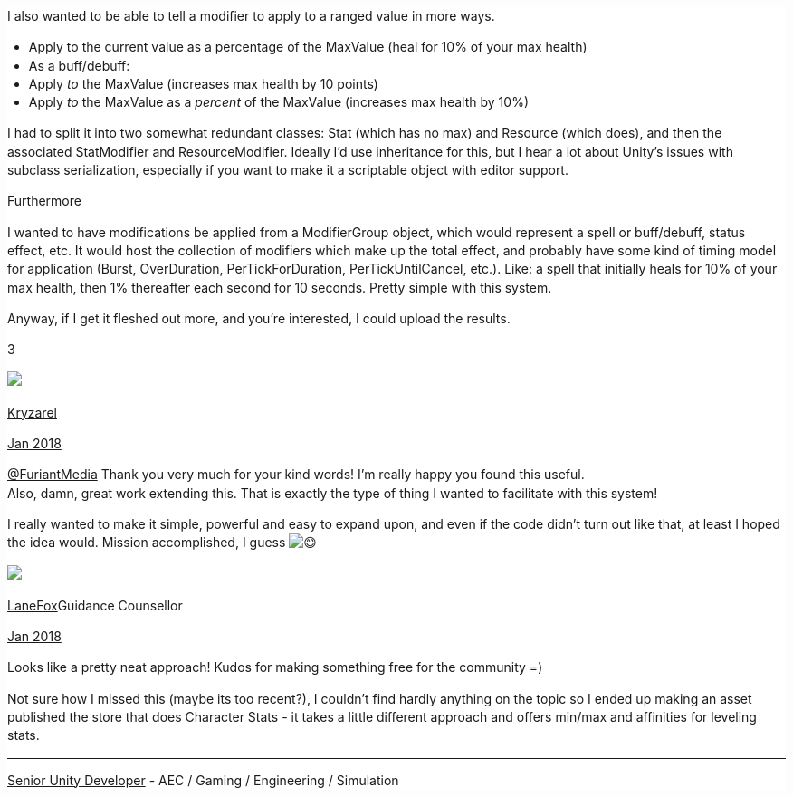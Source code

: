 I also wanted to be able to tell a modifier to apply to a ranged value in more ways.

- Apply to the current value as a percentage of the MaxValue (heal for 10% of your max health)
- As a buff/debuff:
- Apply _to_ the MaxValue (increases max health by 10 points)
- Apply _to_ the MaxValue as a _percent_ of the MaxValue (increases max health by 10%)

I had to split it into two somewhat redundant classes: Stat (which has no max) and Resource (which does), and then the associated StatModifier and ResourceModifier. Ideally I’d use inheritance for this, but I hear a lot about Unity’s issues with subclass serialization, especially if you want to make it a scriptable object with editor support.

Furthermore

I wanted to have modifications be applied from a ModifierGroup object, which would represent a spell or buff/debuff, status effect, etc. It would host the collection of modifiers which make up the total effect, and probably have some kind of timing model for application (Burst, OverDuration, PerTickForDuration, PerTickUntilCancel, etc.). Like: a spell that initially heals for 10% of your max health, then 1% thereafter each second for 10 seconds. Pretty simple with this system.

Anyway, if I get it fleshed out more, and you’re interested, I could upload the results.

3

[![](./[Tutorial]%20Character%20Stats%20(aka%20Attributes)%20System%20-%20Learn%20Content%20-%20Unity%20Discussions_files/272373_2.png)](https://discussions.unity.com/u/Kryzarel)

[Kryzarel](https://discussions.unity.com/u/Kryzarel)

[Jan 2018](https://discussions.unity.com/t/tutorial-character-stats-aka-attributes-system/682458/9 "Post date")

[@FuriantMedia](https://discussions.unity.com/u/furiantmedia) Thank you very much for your kind words! I’m really happy you found this useful.  
Also, damn, great work extending this. That is exactly the type of thing I wanted to facilitate with this system!

I really wanted to make it simple, powerful and easy to expand upon, and even if the code didn’t turn out like that, at least I hoped the idea would. Mission accomplished, I guess ![:smile:](HTML%20import/Attachments/smile.png ":smile:")

[![](./[Tutorial]%20Character%20Stats%20(aka%20Attributes)%20System%20-%20Learn%20Content%20-%20Unity%20Discussions_files/42_2.png)](https://discussions.unity.com/u/LaneFox)

[LaneFox](https://discussions.unity.com/u/LaneFox)Guidance Counsellor

[Jan 2018](https://discussions.unity.com/t/tutorial-character-stats-aka-attributes-system/682458/10 "Post date")

Looks like a pretty neat approach! Kudos for making something free for the community =)

Not sure how I missed this (maybe its too recent?), I couldn’t find hardly anything on the topic so I ended up making an asset published the store that does Character Stats - it takes a little different approach and offers min/max and affinities for leveling stats.

---

[Senior Unity Developer](https://www.cleverous.com/) - AEC / Gaming / Engineering / Simulation
